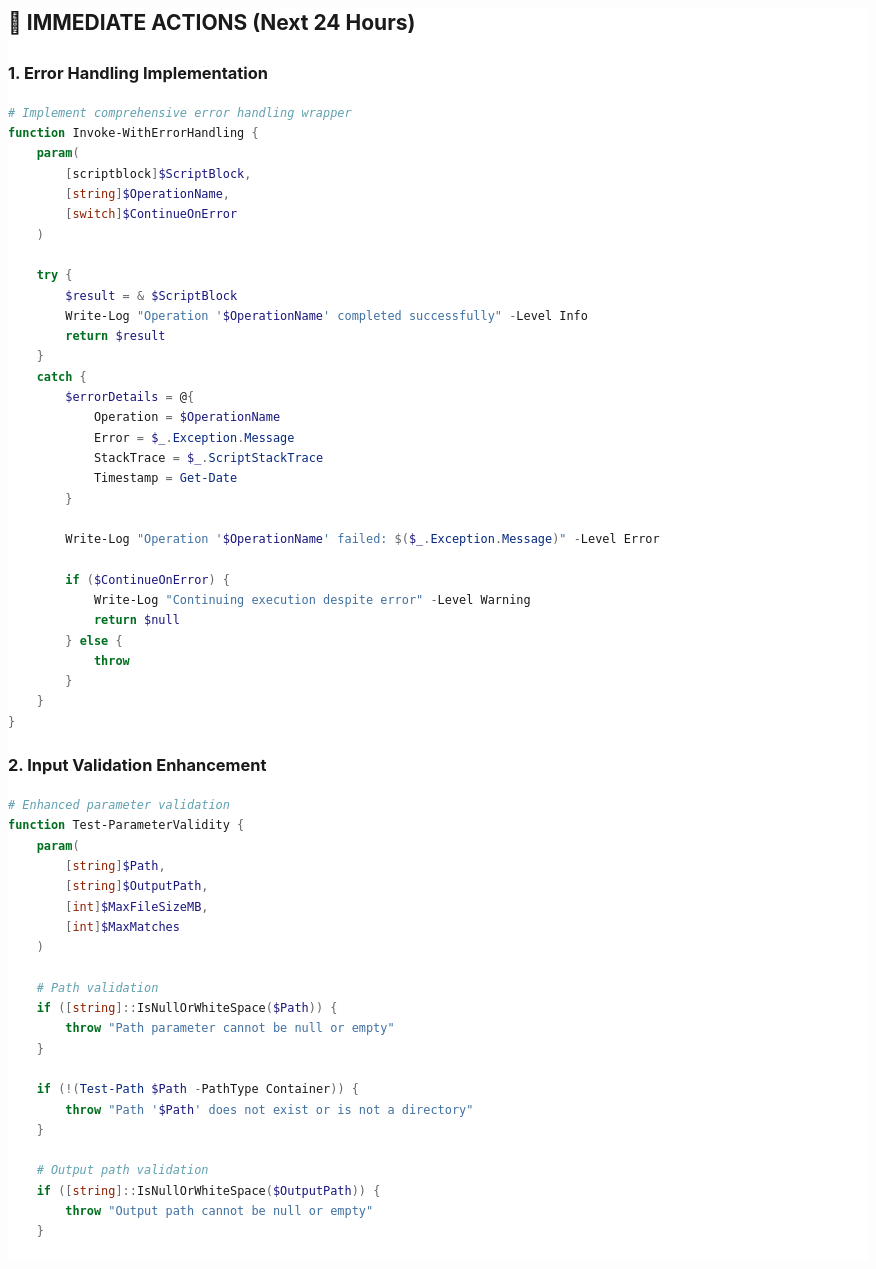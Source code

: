 
## 🚀 **IMMEDIATE ACTIONS (Next 24 Hours)**

### **1. Error Handling Implementation**
```powershell
# Implement comprehensive error handling wrapper
function Invoke-WithErrorHandling {
    param(
        [scriptblock]$ScriptBlock,
        [string]$OperationName,
        [switch]$ContinueOnError
    )
    
    try {
        $result = & $ScriptBlock
        Write-Log "Operation '$OperationName' completed successfully" -Level Info
        return $result
    }
    catch {
        $errorDetails = @{
            Operation = $OperationName
            Error = $_.Exception.Message
            StackTrace = $_.ScriptStackTrace
            Timestamp = Get-Date
        }
        
        Write-Log "Operation '$OperationName' failed: $($_.Exception.Message)" -Level Error
        
        if ($ContinueOnError) {
            Write-Log "Continuing execution despite error" -Level Warning
            return $null
        } else {
            throw
        }
    }
}
```

### **2. Input Validation Enhancement**
```powershell
# Enhanced parameter validation
function Test-ParameterValidity {
    param(
        [string]$Path,
        [string]$OutputPath,
        [int]$MaxFileSizeMB,
        [int]$MaxMatches
    )
    
    # Path validation
    if ([string]::IsNullOrWhiteSpace($Path)) {
        throw "Path parameter cannot be null or empty"
    }
    
    if (!(Test-Path $Path -PathType Container)) {
        throw "Path '$Path' does not exist or is not a directory"
    }
    
    # Output path validation
    if ([string]::IsNullOrWhiteSpace($OutputPath)) {
        throw "Output path cannot be null or empty"
    }
    
```